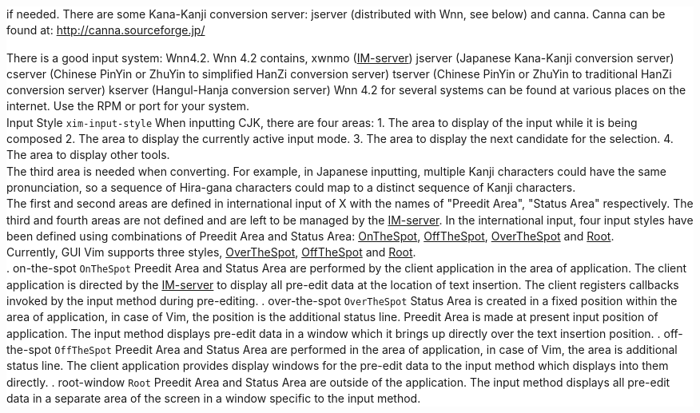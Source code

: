   if needed.  There are some Kana-Kanji conversion server: jserver
  (distributed with Wnn, see below) and canna.  Canna can be found at:
  <a href="http://canna.sourceforge.jp/">http://canna.sourceforge.jp/</a></div>
<div class="old-help-para">There is a good input system: Wnn4.2.  Wnn 4.2 contains,
    xwnmo (<a href="/neovim-docs-web/en/mbyte#IM-server">IM-server</a>)
    jserver (Japanese Kana-Kanji conversion server)
    cserver (Chinese PinYin or ZhuYin to simplified HanZi conversion server)
    tserver (Chinese PinYin or ZhuYin to traditional HanZi conversion server)
    kserver (Hangul-Hanja conversion server)
Wnn 4.2 for several systems can be found at various places on the internet.
Use the RPM or port for your system.</div>
<div class="old-help-para"><div class="help-li" style=""> Input Style
							<a name="xim-input-style"></a><code class="help-tag-right">xim-input-style</code>
  When inputting CJK, there are four areas:
      1. The area to display of the input while it is being composed
      2. The area to display the currently active input mode.
      3. The area to display the next candidate for the selection.
      4. The area to display other tools.
</div></div>
<div class="old-help-para">  The third area is needed when converting.  For example, in Japanese
  inputting, multiple Kanji characters could have the same pronunciation, so
  a sequence of Hira-gana characters could map to a distinct sequence of Kanji
  characters.</div>
<div class="old-help-para">  The first and second areas are defined in international input of X with the
  names of "Preedit Area", "Status Area" respectively.  The third and fourth
  areas are not defined and are left to be managed by the <a href="/neovim-docs-web/en/mbyte#IM-server">IM-server</a>.  In the
  international input, four input styles have been defined using combinations
  of Preedit Area and Status Area: <a href="/neovim-docs-web/en/mbyte#OnTheSpot">OnTheSpot</a>, <a href="/neovim-docs-web/en/mbyte#OffTheSpot">OffTheSpot</a>, <a href="/neovim-docs-web/en/mbyte#OverTheSpot">OverTheSpot</a>
  and <a href="/neovim-docs-web/en/mbyte#Root">Root</a>.</div>
<div class="old-help-para">  Currently, GUI Vim supports three styles, <a href="/neovim-docs-web/en/mbyte#OverTheSpot">OverTheSpot</a>, <a href="/neovim-docs-web/en/mbyte#OffTheSpot">OffTheSpot</a> and
  <a href="/neovim-docs-web/en/mbyte#Root">Root</a>.</div>
<div class="old-help-para">.  on-the-spot						<a name="OnTheSpot"></a><code class="help-tag-right">OnTheSpot</code>
    Preedit Area and Status Area are performed by the client application in
    the area of application.  The client application is directed by the
    <a href="/neovim-docs-web/en/mbyte#IM-server">IM-server</a> to display all pre-edit data at the location of text
    insertion.  The client registers callbacks invoked by the input method
    during pre-editing.
.  over-the-spot					<a name="OverTheSpot"></a><code class="help-tag-right">OverTheSpot</code>
    Status Area is created in a fixed position within the area of application,
    in case of Vim, the position is the additional status line.  Preedit Area
    is made at present input position of application.  The input method
    displays pre-edit data in a window which it brings up directly over the
    text insertion position.
.  off-the-spot					<a name="OffTheSpot"></a><code class="help-tag-right">OffTheSpot</code>
    Preedit Area and Status Area are performed in the area of application, in
    case of Vim, the area is additional status line.  The client application
    provides display windows for the pre-edit data to the input method which
    displays into them directly.
.  root-window						<a name="Root"></a><code class="help-tag-right">Root</code>
    Preedit Area and Status Area are outside of the application.  The input
    method displays all pre-edit data in a separate area of the screen in a
    window specific to the input method.</div>